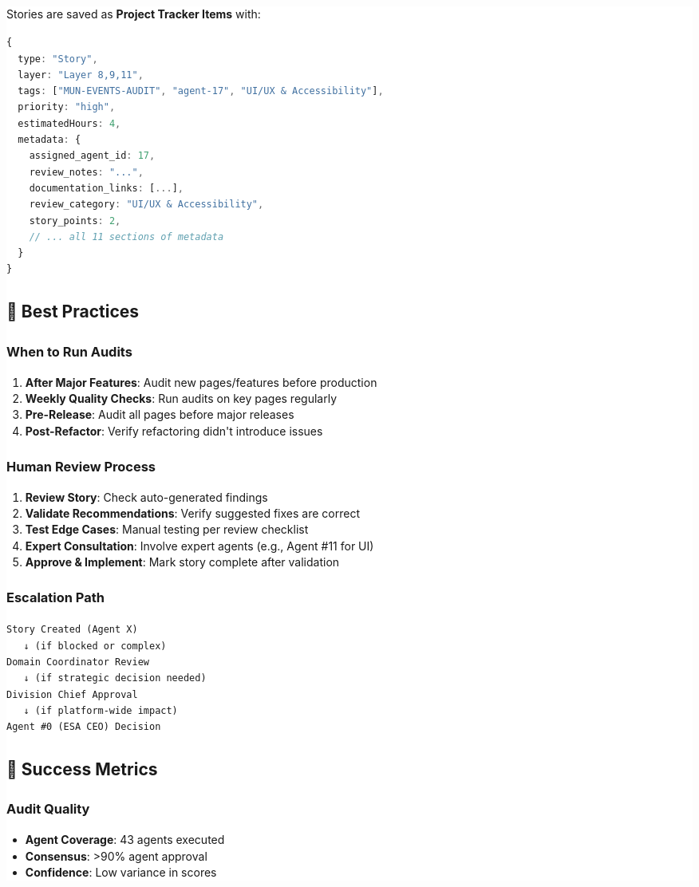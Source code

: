 Stories are saved as **Project Tracker Items** with:

```typescript
{
  type: "Story",
  layer: "Layer 8,9,11",
  tags: ["MUN-EVENTS-AUDIT", "agent-17", "UI/UX & Accessibility"],
  priority: "high",
  estimatedHours: 4,
  metadata: {
    assigned_agent_id: 17,
    review_notes: "...",
    documentation_links: [...],
    review_category: "UI/UX & Accessibility",
    story_points: 2,
    // ... all 11 sections of metadata
  }
}
```

## 📝 Best Practices

### When to Run Audits
1. **After Major Features**: Audit new pages/features before production
2. **Weekly Quality Checks**: Run audits on key pages regularly
3. **Pre-Release**: Audit all pages before major releases
4. **Post-Refactor**: Verify refactoring didn't introduce issues

### Human Review Process
1. **Review Story**: Check auto-generated findings
2. **Validate Recommendations**: Verify suggested fixes are correct
3. **Test Edge Cases**: Manual testing per review checklist
4. **Expert Consultation**: Involve expert agents (e.g., Agent #11 for UI)
5. **Approve & Implement**: Mark story complete after validation

### Escalation Path
```
Story Created (Agent X)
   ↓ (if blocked or complex)
Domain Coordinator Review
   ↓ (if strategic decision needed)
Division Chief Approval
   ↓ (if platform-wide impact)
Agent #0 (ESA CEO) Decision
```

## 🎯 Success Metrics

### Audit Quality
- **Agent Coverage**: 43 agents executed
- **Consensus**: >90% agent approval
- **Confidence**: Low variance in scores
